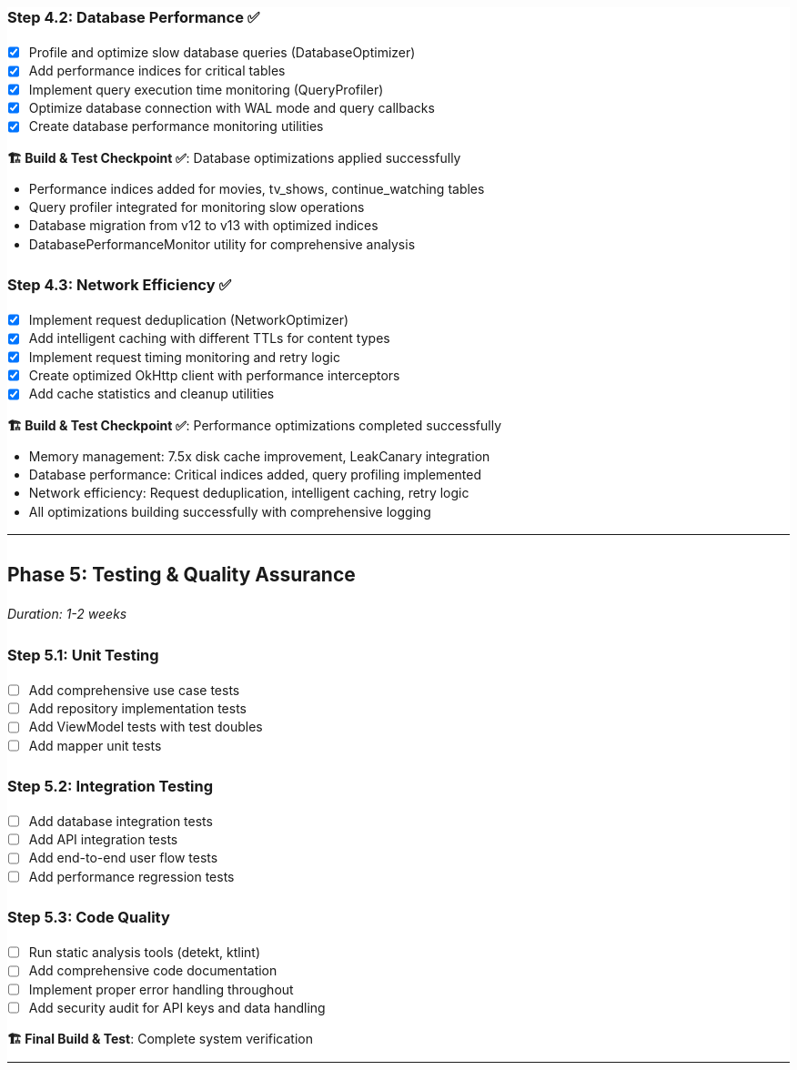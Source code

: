 ### Step 4.2: Database Performance ✅
- [x] Profile and optimize slow database queries (DatabaseOptimizer)
- [x] Add performance indices for critical tables
- [x] Implement query execution time monitoring (QueryProfiler)
- [x] Optimize database connection with WAL mode and query callbacks
- [x] Create database performance monitoring utilities

**🏗️ Build & Test Checkpoint ✅**: Database optimizations applied successfully
- Performance indices added for movies, tv_shows, continue_watching tables
- Query profiler integrated for monitoring slow operations
- Database migration from v12 to v13 with optimized indices
- DatabasePerformanceMonitor utility for comprehensive analysis

### Step 4.3: Network Efficiency ✅
- [x] Implement request deduplication (NetworkOptimizer)
- [x] Add intelligent caching with different TTLs for content types
- [x] Implement request timing monitoring and retry logic
- [x] Create optimized OkHttp client with performance interceptors
- [x] Add cache statistics and cleanup utilities

**🏗️ Build & Test Checkpoint ✅**: Performance optimizations completed successfully
- Memory management: 7.5x disk cache improvement, LeakCanary integration
- Database performance: Critical indices added, query profiling implemented
- Network efficiency: Request deduplication, intelligent caching, retry logic
- All optimizations building successfully with comprehensive logging

---

## Phase 5: Testing & Quality Assurance
*Duration: 1-2 weeks*

### Step 5.1: Unit Testing
- [ ] Add comprehensive use case tests
- [ ] Add repository implementation tests
- [ ] Add ViewModel tests with test doubles
- [ ] Add mapper unit tests

### Step 5.2: Integration Testing
- [ ] Add database integration tests
- [ ] Add API integration tests
- [ ] Add end-to-end user flow tests
- [ ] Add performance regression tests

### Step 5.3: Code Quality
- [ ] Run static analysis tools (detekt, ktlint)
- [ ] Add comprehensive code documentation
- [ ] Implement proper error handling throughout
- [ ] Add security audit for API keys and data handling

**🏗️ Final Build & Test**: Complete system verification

---